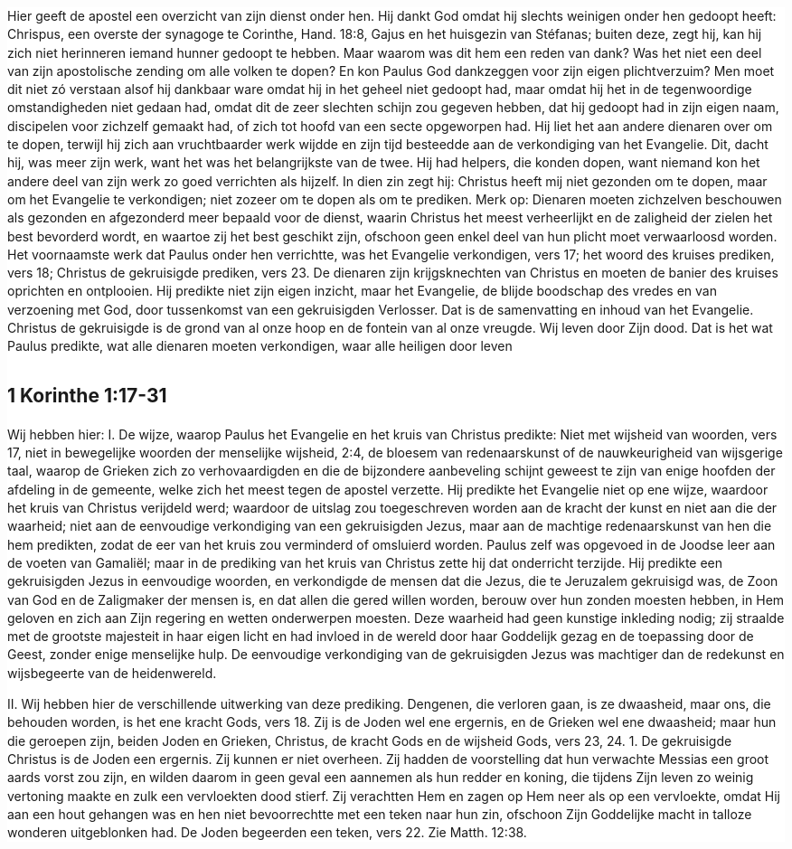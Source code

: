 Hier geeft de apostel een overzicht van zijn dienst onder hen. Hij dankt God omdat hij slechts weinigen onder hen gedoopt heeft: Chrispus, een overste der synagoge te Corinthe, Hand. 18:8, Gajus en het huisgezin van Stéfanas; buiten deze, zegt hij, kan hij zich niet herinneren iemand hunner gedoopt te hebben. Maar waarom was dit hem een reden van dank? Was het niet een deel van zijn apostolische zending om alle volken te dopen? En kon Paulus God dankzeggen voor zijn eigen plichtverzuim? Men moet dit niet zó verstaan alsof hij dankbaar ware omdat hij in het geheel niet gedoopt had, maar omdat hij het in de tegenwoordige omstandigheden niet gedaan had, omdat dit de zeer slechten schijn zou gegeven hebben, dat hij gedoopt had in zijn eigen naam, discipelen voor zichzelf gemaakt had, of zich tot hoofd van een secte opgeworpen had. Hij liet het aan andere dienaren over om te dopen, terwijl hij zich aan vruchtbaarder werk wijdde en zijn tijd besteedde aan de verkondiging van het Evangelie. Dit, dacht hij, was meer zijn werk, want het was het belangrijkste van de twee. Hij had helpers, die konden dopen, want niemand kon het andere deel van zijn werk zo goed verrichten als hijzelf. In dien zin zegt hij: Christus heeft mij niet gezonden om te dopen, maar om het Evangelie te verkondigen; niet zozeer om te dopen als om te prediken. Merk op: Dienaren moeten zichzelven beschouwen als gezonden en afgezonderd meer bepaald voor de dienst, waarin Christus het meest verheerlijkt en de zaligheid der zielen het best bevorderd wordt, en waartoe zij het best geschikt zijn, ofschoon geen enkel deel van hun plicht moet verwaarloosd worden. Het voornaamste werk dat Paulus onder hen verrichtte, was het Evangelie verkondigen, vers 17; het woord des kruises prediken, vers 18; Christus de gekruisigde prediken, vers 23. De dienaren zijn krijgsknechten van Christus en moeten de banier des kruises oprichten en ontplooien. Hij predikte niet zijn eigen inzicht, maar het Evangelie, de blijde boodschap des vredes en van verzoening met God, door tussenkomst van een gekruisigden Verlosser. Dat is de samenvatting en inhoud van het Evangelie. Christus de gekruisigde is de grond van al onze hoop en de fontein van al onze vreugde. Wij leven door Zijn dood. Dat is het wat Paulus predikte, wat alle dienaren moeten verkondigen, waar alle heiligen door leven 

## 1 Korinthe 1:17-31 

Wij hebben hier: 
I. De wijze, waarop Paulus het Evangelie en het kruis van Christus predikte: Niet met wijsheid van woorden, vers 17, niet in bewegelijke woorden der menselijke wijsheid, 2:4, de bloesem van redenaarskunst of de nauwkeurigheid van wijsgerige taal, waarop de Grieken zich zo verhovaardigden en die de bijzondere aanbeveling schijnt geweest te zijn van enige hoofden der afdeling in de gemeente, welke zich het meest tegen de apostel verzette. Hij predikte het Evangelie niet op ene wijze, waardoor het kruis van Christus verijdeld werd; waardoor de uitslag zou toegeschreven worden aan de kracht der kunst en niet aan die der waarheid; niet aan de eenvoudige verkondiging van een gekruisigden Jezus, maar aan de machtige redenaarskunst van hen die hem predikten, zodat de eer van het kruis zou verminderd of omsluierd worden. Paulus zelf was opgevoed in de Joodse leer aan de voeten van Gamaliël; maar in de prediking van het kruis van Christus zette hij dat onderricht terzijde. Hij predikte een gekruisigden Jezus in eenvoudige woorden, en verkondigde de mensen dat die Jezus, die te Jeruzalem gekruisigd was, de Zoon van God en de Zaligmaker der mensen is, en dat allen die gered willen worden, berouw over hun zonden moesten hebben, in Hem geloven en zich aan Zijn regering en wetten onderwerpen moesten. Deze waarheid had geen kunstige inkleding nodig; zij straalde met de grootste majesteit in haar eigen licht en had invloed in de wereld door haar Goddelijk gezag en de toepassing door de Geest, zonder enige menselijke hulp. De eenvoudige verkondiging van de gekruisigden Jezus was machtiger dan de redekunst en wijsbegeerte van de heidenwereld. 

II. Wij hebben hier de verschillende uitwerking van deze prediking. Dengenen, die verloren gaan, is ze dwaasheid, maar ons, die behouden worden, is het ene kracht Gods, vers 18. Zij is de Joden wel ene ergernis, en de Grieken wel ene dwaasheid; maar hun die geroepen zijn, beiden Joden en Grieken, Christus, de kracht Gods en de wijsheid Gods, vers 23, 24. 
1\. De gekruisigde Christus is de Joden een ergernis. Zij kunnen er niet overheen. Zij hadden de voorstelling dat hun verwachte Messias een groot aards vorst zou zijn, en wilden daarom in geen geval een aannemen als hun redder en koning, die tijdens Zijn leven zo weinig vertoning maakte en zulk een vervloekten dood stierf. Zij verachtten Hem en zagen op Hem neer als op een vervloekte, omdat Hij aan een hout gehangen was en hen niet bevoorrechtte met een teken naar hun zin, ofschoon Zijn Goddelijke macht in talloze wonderen uitgeblonken had. De Joden begeerden een teken, vers 22. Zie Matth. 12:38. 